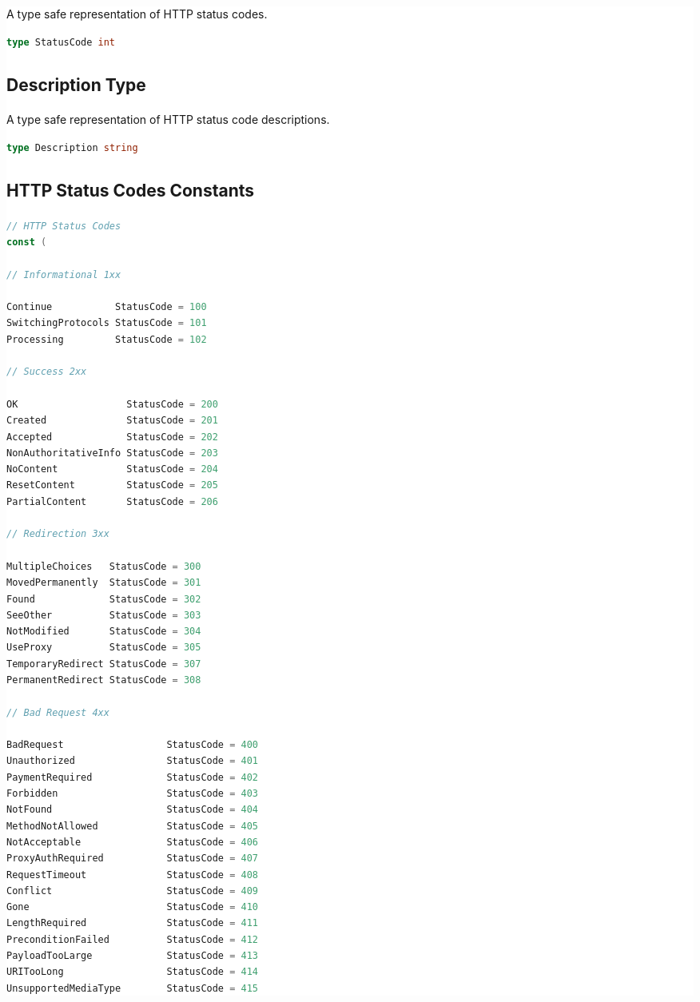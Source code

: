 A type safe representation of HTTP status codes.

```go
type StatusCode int
```

## Description Type

A type safe representation of HTTP status code descriptions.

```go
type Description string
```

## HTTP Status Codes Constants

```go
// HTTP Status Codes
const (

// Informational 1xx

Continue           StatusCode = 100
SwitchingProtocols StatusCode = 101
Processing         StatusCode = 102

// Success 2xx

OK                   StatusCode = 200
Created              StatusCode = 201
Accepted             StatusCode = 202
NonAuthoritativeInfo StatusCode = 203
NoContent            StatusCode = 204
ResetContent         StatusCode = 205
PartialContent       StatusCode = 206

// Redirection 3xx

MultipleChoices   StatusCode = 300
MovedPermanently  StatusCode = 301
Found             StatusCode = 302
SeeOther          StatusCode = 303
NotModified       StatusCode = 304
UseProxy          StatusCode = 305
TemporaryRedirect StatusCode = 307
PermanentRedirect StatusCode = 308

// Bad Request 4xx

BadRequest                  StatusCode = 400
Unauthorized                StatusCode = 401
PaymentRequired             StatusCode = 402
Forbidden                   StatusCode = 403
NotFound                    StatusCode = 404
MethodNotAllowed            StatusCode = 405
NotAcceptable               StatusCode = 406
ProxyAuthRequired           StatusCode = 407
RequestTimeout              StatusCode = 408
Conflict                    StatusCode = 409
Gone                        StatusCode = 410
LengthRequired              StatusCode = 411
PreconditionFailed          StatusCode = 412
PayloadTooLarge             StatusCode = 413
URITooLong                  StatusCode = 414
UnsupportedMediaType        StatusCode = 415
```